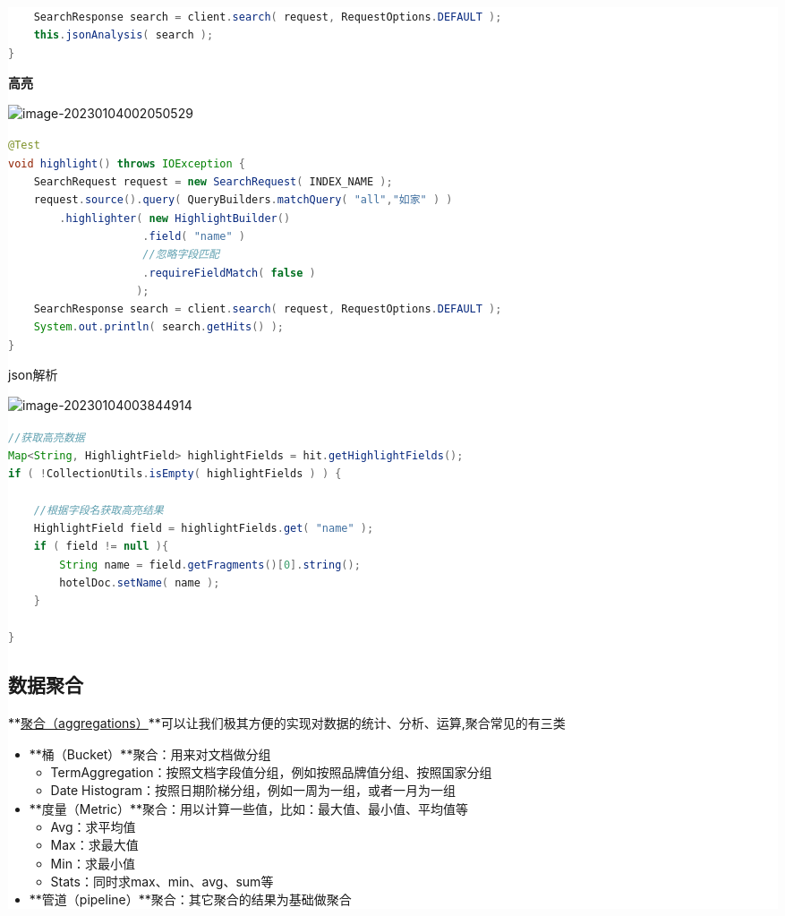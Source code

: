 ```java
    SearchResponse search = client.search( request, RequestOptions.DEFAULT );
    this.jsonAnalysis( search );
}
```

**高亮**

![image-20230104002050529](https://hougen.oss-cn-guangzhou.aliyuncs.com/blog-img/1710676111-cc5027e7ecb8a859fcb2683c1123d94b18a14e54.png)

```java
@Test
void highlight() throws IOException {
    SearchRequest request = new SearchRequest( INDEX_NAME );
    request.source().query( QueryBuilders.matchQuery( "all","如家" ) )
        .highlighter( new HighlightBuilder()
                     .field( "name" )
                     //忽略字段匹配
                     .requireFieldMatch( false )
                    );
    SearchResponse search = client.search( request, RequestOptions.DEFAULT );
    System.out.println( search.getHits() );
}
```

json解析

![image-20230104003844914](https://hougen.oss-cn-guangzhou.aliyuncs.com/blog-img/1710676117-b74bea923a4a49e8781accb24bc4561c35401a26.png)

```java
//获取高亮数据
Map<String, HighlightField> highlightFields = hit.getHighlightFields();
if ( !CollectionUtils.isEmpty( highlightFields ) ) {

    //根据字段名获取高亮结果
    HighlightField field = highlightFields.get( "name" );
    if ( field != null ){
        String name = field.getFragments()[0].string();
        hotelDoc.setName( name );
    }

}
```

## 数据聚合

**[聚合（](https://www.elastic.co/guide/en/elasticsearch/reference/current/search-aggregations.html)[aggregations](https://www.elastic.co/guide/en/elasticsearch/reference/current/search-aggregations.html)[）](https://www.elastic.co/guide/en/elasticsearch/reference/current/search-aggregations.html)**可以让我们极其方便的实现对数据的统计、分析、运算,聚合常见的有三类

- **桶（Bucket）**聚合：用来对文档做分组
  - TermAggregation：按照文档字段值分组，例如按照品牌值分组、按照国家分组
  - Date Histogram：按照日期阶梯分组，例如一周为一组，或者一月为一组
- **度量（Metric）**聚合：用以计算一些值，比如：最大值、最小值、平均值等
  - Avg：求平均值
  - Max：求最大值
  - Min：求最小值
  - Stats：同时求max、min、avg、sum等
- **管道（pipeline）**聚合：其它聚合的结果为基础做聚合
